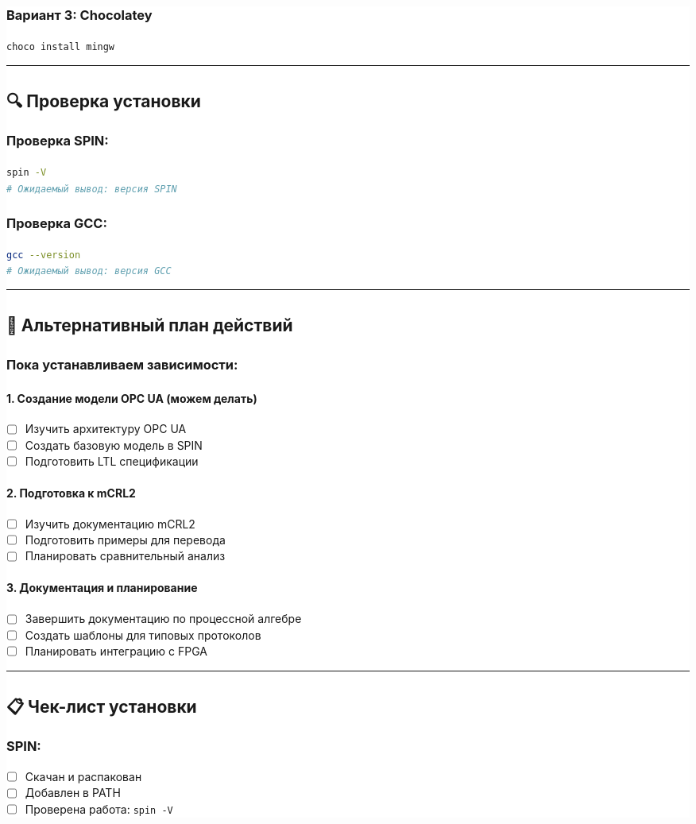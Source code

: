 ### **Вариант 3: Chocolatey**
```bash
choco install mingw
```

---

## 🔍 **Проверка установки**

### **Проверка SPIN:**
```bash
spin -V
# Ожидаемый вывод: версия SPIN
```

### **Проверка GCC:**
```bash
gcc --version
# Ожидаемый вывод: версия GCC
```

---

## 🚀 **Альтернативный план действий**

### **Пока устанавливаем зависимости:**

#### **1. Создание модели OPC UA (можем делать)**
- [ ] Изучить архитектуру OPC UA
- [ ] Создать базовую модель в SPIN
- [ ] Подготовить LTL спецификации

#### **2. Подготовка к mCRL2**
- [ ] Изучить документацию mCRL2
- [ ] Подготовить примеры для перевода
- [ ] Планировать сравнительный анализ

#### **3. Документация и планирование**
- [ ] Завершить документацию по процессной алгебре
- [ ] Создать шаблоны для типовых протоколов
- [ ] Планировать интеграцию с FPGA

---

## 📋 **Чек-лист установки**

### **SPIN:**
- [ ] Скачан и распакован
- [ ] Добавлен в PATH
- [ ] Проверена работа: `spin -V`
